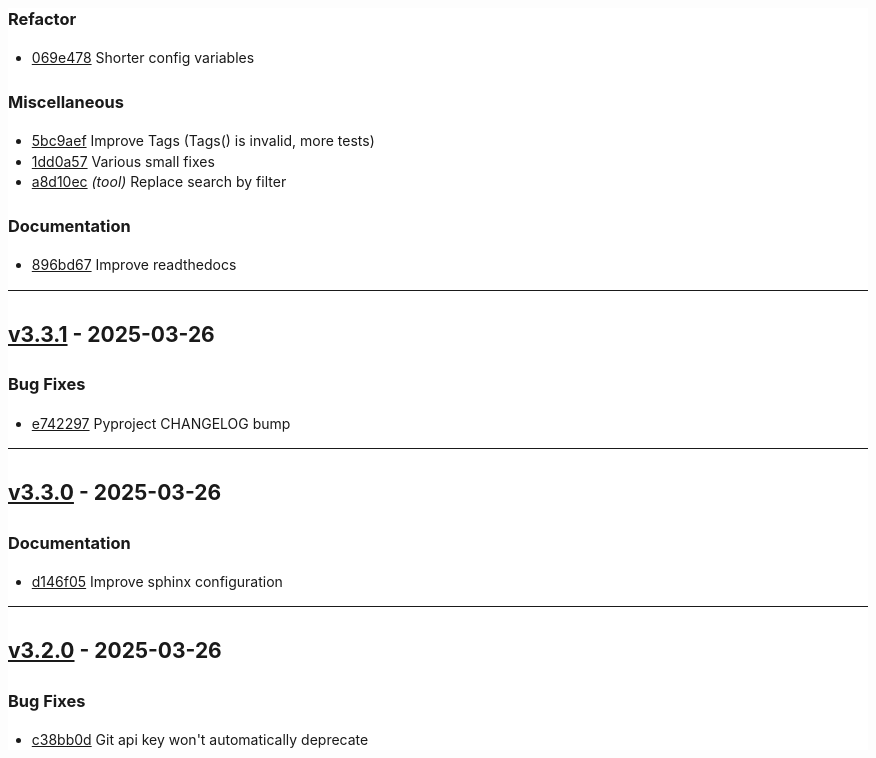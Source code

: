 ### Refactor

- [069e478](https://bitbucket.org/jdufour/phystool/commits/069e478200c4cef550f6c7727c90e81870d54f64) Shorter config variables

### Miscellaneous

- [5bc9aef](https://bitbucket.org/jdufour/phystool/commits/5bc9aef717ddee0e7ffe133e224cdc520359e4d5) Improve Tags (Tags() is invalid, more tests)
- [1dd0a57](https://bitbucket.org/jdufour/phystool/commits/1dd0a57d8b05432dd5f2bcd258062941768fcf6e) Various small fixes
- [a8d10ec](https://bitbucket.org/jdufour/phystool/commits/a8d10ec8cf290c950efb1401471bd2a84752685a) *(tool)* Replace search by filter

### Documentation

- [896bd67](https://bitbucket.org/jdufour/phystool/commits/896bd67f3c57a08ae2942d14decd16f06276ae11) Improve readthedocs


---

## [v3.3.1](https://bitbucket.org/jdufour/phystool/commits/tag/v3.3.1) - 2025-03-26

### Bug Fixes

- [e742297](https://bitbucket.org/jdufour/phystool/commits/e742297fafb55c52ef3e95142b6e8710586eb569) Pyproject CHANGELOG bump


---

## [v3.3.0](https://bitbucket.org/jdufour/phystool/commits/tag/v3.3.0) - 2025-03-26

### Documentation

- [d146f05](https://bitbucket.org/jdufour/phystool/commits/d146f05bcc6fc3f386129ec48592f37ddb1dc275) Improve sphinx configuration


---

## [v3.2.0](https://bitbucket.org/jdufour/phystool/commits/tag/v3.2.0) - 2025-03-26

### Bug Fixes

- [c38bb0d](https://bitbucket.org/jdufour/phystool/commits/c38bb0d9453a0f1fdf5dcfcd7a7708036c2eda76) Git api key won't automatically deprecate
